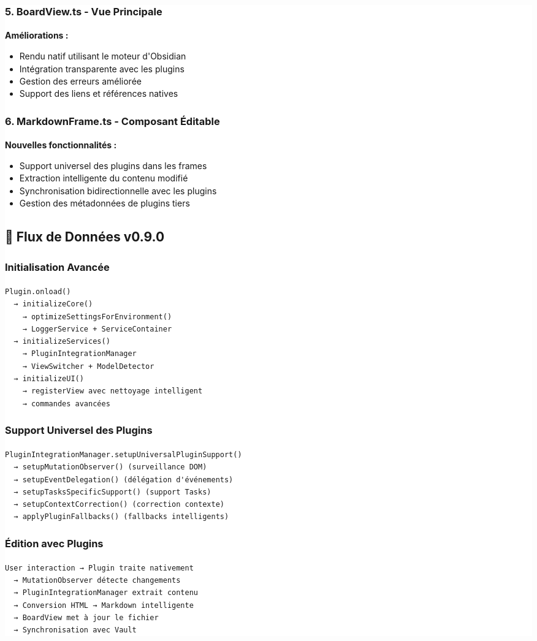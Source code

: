 ### 5. **BoardView.ts** - Vue Principale

**Améliorations :**
- Rendu natif utilisant le moteur d'Obsidian
- Intégration transparente avec les plugins
- Gestion des erreurs améliorée
- Support des liens et références natives

### 6. **MarkdownFrame.ts** - Composant Éditable

**Nouvelles fonctionnalités :**
- Support universel des plugins dans les frames
- Extraction intelligente du contenu modifié
- Synchronisation bidirectionnelle avec les plugins
- Gestion des métadonnées de plugins tiers

## 🎯 Flux de Données v0.9.0

### Initialisation Avancée
```
Plugin.onload() 
  → initializeCore()
    → optimizeSettingsForEnvironment()
    → LoggerService + ServiceContainer
  → initializeServices()
    → PluginIntegrationManager
    → ViewSwitcher + ModelDetector
  → initializeUI()
    → registerView avec nettoyage intelligent
    → commandes avancées
```

### Support Universel des Plugins
```
PluginIntegrationManager.setupUniversalPluginSupport()
  → setupMutationObserver() (surveillance DOM)
  → setupEventDelegation() (délégation d'événements)
  → setupTasksSpecificSupport() (support Tasks)
  → setupContextCorrection() (correction contexte)
  → applyPluginFallbacks() (fallbacks intelligents)
```

### Édition avec Plugins
```
User interaction → Plugin traite nativement
  → MutationObserver détecte changements
  → PluginIntegrationManager extrait contenu
  → Conversion HTML → Markdown intelligente
  → BoardView met à jour le fichier
  → Synchronisation avec Vault
```
